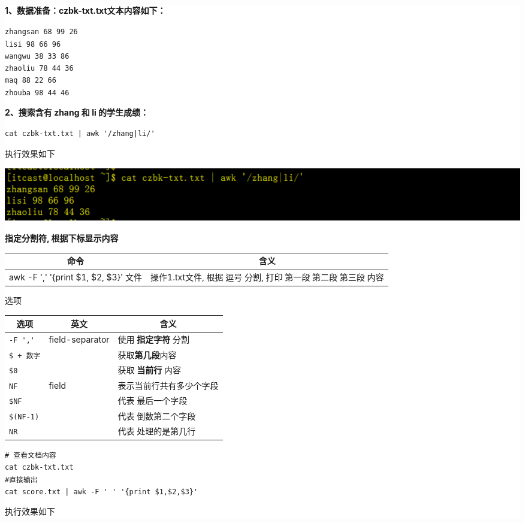 **1、数据准备：czbk-txt.txt文本内容如下：**

```shell
zhangsan 68 99 26
lisi 98 66 96
wangwu 38 33 86
zhaoliu 78 44 36
maq 88 22 66
zhouba 98 44 46
```

 **2、搜索含有 zhang  和 li 的学生成绩：**

```shell
cat czbk-txt.txt | awk '/zhang|li/'
```

执行效果如下

![1577178031588](2img/1577178031588.png)

**指定分割符, 根据下标显示内容**

| 命令                                        | 含义                                                         |
| ------------------------------------------- | ------------------------------------------------------------ |
| awk   -F  ','    '{print $1, $2, $3}'  文件 | 操作1.txt文件,  根据 逗号 分割, 打印 第一段 第二段 第三段 内容 |

选项

| 选项       | 英文            | 含义                     |
| ---------- | --------------- | ------------------------ |
| `-F ','`   | field-separator | 使用 **指定字符** 分割   |
| `$ + 数字` |                 | 获取**第几段**内容       |
| `$0`       |                 | 获取 **当前行** 内容     |
| `NF`       | field           | 表示当前行共有多少个字段 |
| `$NF`      |                 | 代表 最后一个字段        |
| `$(NF-1)`  |                 | 代表 倒数第二个字段      |
| `NR`       |                 | 代表 处理的是第几行      |

```
# 查看文档内容
cat czbk-txt.txt 
#直接输出
cat score.txt | awk -F ' ' '{print $1,$2,$3}'
```

执行效果如下
